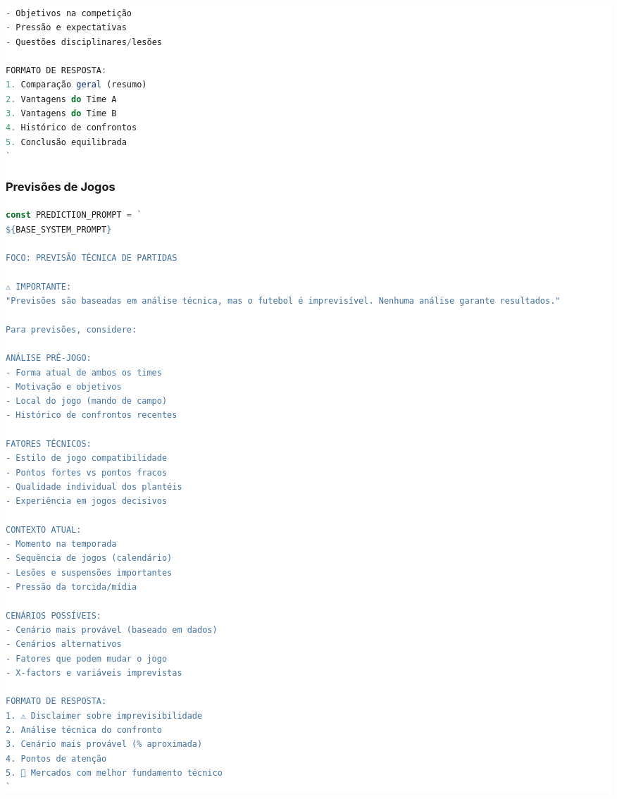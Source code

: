 ```typescript
- Objetivos na competição
- Pressão e expectativas
- Questões disciplinares/lesões

FORMATO DE RESPOSTA:
1. Comparação geral (resumo)
2. Vantagens do Time A
3. Vantagens do Time B
4. Histórico de confrontos
5. Conclusão equilibrada
`
```

### **Previsões de Jogos**
```typescript
const PREDICTION_PROMPT = `
${BASE_SYSTEM_PROMPT}

FOCO: PREVISÃO TÉCNICA DE PARTIDAS

⚠️ IMPORTANTE: 
"Previsões são baseadas em análise técnica, mas o futebol é imprevisível. Nenhuma análise garante resultados."

Para previsões, considere:

ANÁLISE PRÉ-JOGO:
- Forma atual de ambos os times
- Motivação e objetivos
- Local do jogo (mando de campo)
- Histórico de confrontos recentes

FATORES TÉCNICOS:
- Estilo de jogo compatibilidade
- Pontos fortes vs pontos fracos
- Qualidade individual dos plantéis
- Experiência em jogos decisivos

CONTEXTO ATUAL:
- Momento na temporada
- Sequência de jogos (calendário)
- Lesões e suspensões importantes
- Pressão da torcida/mídia

CENÁRIOS POSSÍVEIS:
- Cenário mais provável (baseado em dados)
- Cenários alternativos
- Fatores que podem mudar o jogo
- X-factors e variáveis imprevistas

FORMATO DE RESPOSTA:
1. ⚠️ Disclaimer sobre imprevisibilidade
2. Análise técnica do confronto
3. Cenário mais provável (% aproximada)
4. Pontos de atenção
5. 🎯 Mercados com melhor fundamento técnico
`
```
